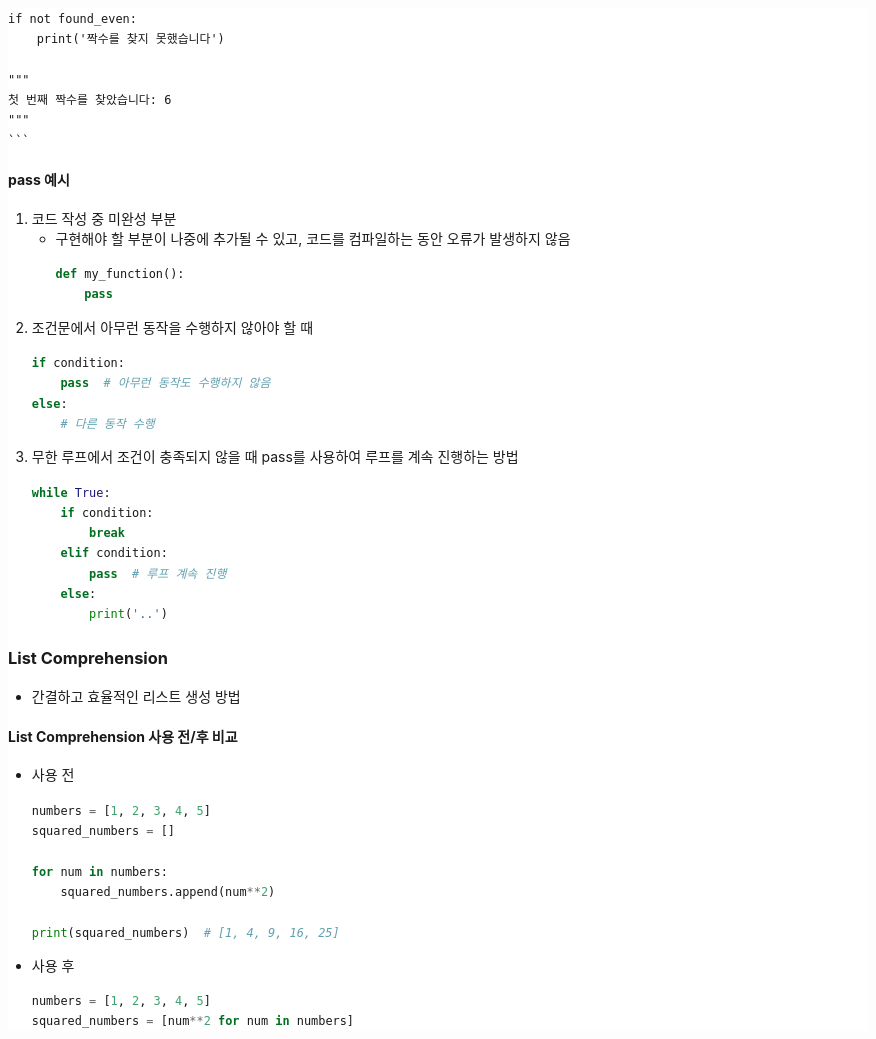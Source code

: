    if not found_even:
        print('짝수를 찾지 못했습니다')

    """
    첫 번째 짝수를 찾았습니다: 6
    """
    ```

#### pass 예시
1. 코드 작성 중 미완성 부분
    - 구현해야 할 부분이 나중에 추가될 수 있고, 코드를 컴파일하는 동안 오류가 발생하지 않음
      ```python
      def my_function():
          pass  
      ```
2. 조건문에서 아무런 동작을 수행하지 않아야 할 때
    ```python
    if condition:
        pass  # 아무런 동작도 수행하지 않음
    else:
        # 다른 동작 수행
    ```
3. 무한 루프에서 조건이 충족되지 않을 때 pass를 사용하여 루프를 계속 진행하는 방법
    ```python
    while True:
        if condition:
            break
        elif condition:
            pass  # 루프 계속 진행
        else:
            print('..')
    ```


### List Comprehension
- 간결하고 효율적인 리스트 생성 방법
#### List Comprehension 사용 전/후 비교

- 사용 전
    ```python
    numbers = [1, 2, 3, 4, 5]
    squared_numbers = []

    for num in numbers:
        squared_numbers.append(num**2)

    print(squared_numbers)  # [1, 4, 9, 16, 25]
    ```

- 사용 후
    ```python
    numbers = [1, 2, 3, 4, 5]
    squared_numbers = [num**2 for num in numbers]
